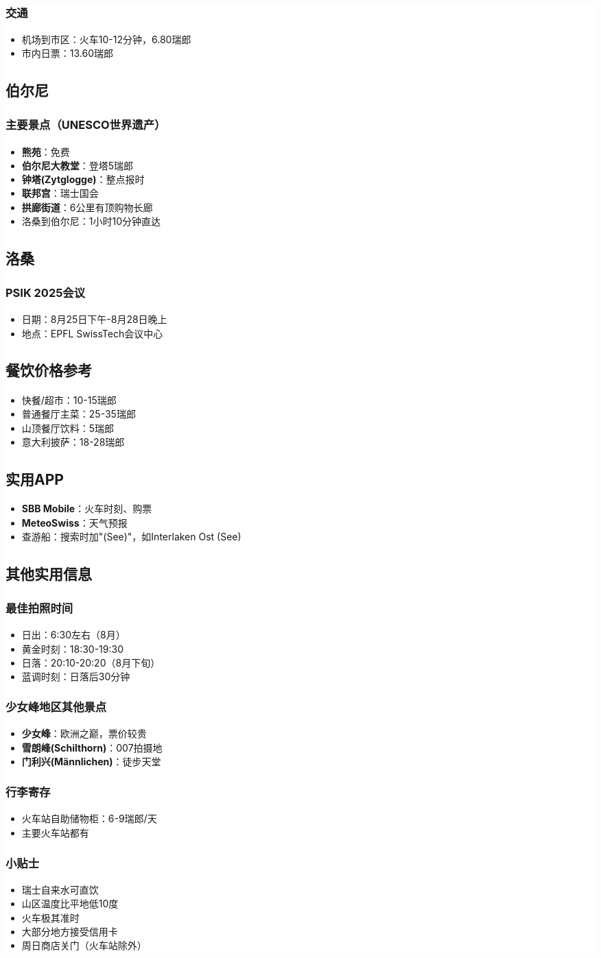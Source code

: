 ### 交通
- 机场到市区：火车10-12分钟，6.80瑞郎
- 市内日票：13.60瑞郎

## 伯尔尼

### 主要景点（UNESCO世界遗产）
- **熊苑**：免费
- **伯尔尼大教堂**：登塔5瑞郎
- **钟塔(Zytglogge)**：整点报时
- **联邦宫**：瑞士国会
- **拱廊街道**：6公里有顶购物长廊
- 洛桑到伯尔尼：1小时10分钟直达

## 洛桑

### PSIK 2025会议
- 日期：8月25日下午-8月28日晚上
- 地点：EPFL SwissTech会议中心

## 餐饮价格参考
- 快餐/超市：10-15瑞郎
- 普通餐厅主菜：25-35瑞郎
- 山顶餐厅饮料：5瑞郎
- 意大利披萨：18-28瑞郎

## 实用APP
- **SBB Mobile**：火车时刻、购票
- **MeteoSwiss**：天气预报
- 查游船：搜索时加"(See)"，如Interlaken Ost (See)

## 其他实用信息

### 最佳拍照时间
- 日出：6:30左右（8月）
- 黄金时刻：18:30-19:30
- 日落：20:10-20:20（8月下旬）
- 蓝调时刻：日落后30分钟

### 少女峰地区其他景点
- **少女峰**：欧洲之巅，票价较贵
- **雪朗峰(Schilthorn)**：007拍摄地
- **门利兴(Männlichen)**：徒步天堂

### 行李寄存
- 火车站自助储物柜：6-9瑞郎/天
- 主要火车站都有

### 小贴士
- 瑞士自来水可直饮
- 山区温度比平地低10度
- 火车极其准时
- 大部分地方接受信用卡
- 周日商店关门（火车站除外）